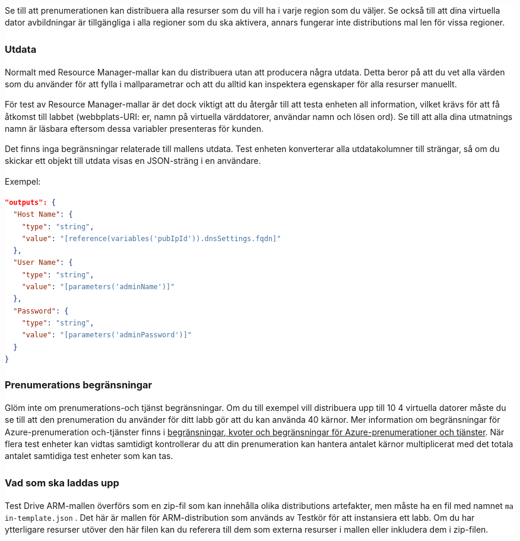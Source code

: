 Se till att prenumerationen kan distribuera alla resurser som du vill ha i varje region som du väljer. Se också till att dina virtuella dator avbildningar är tillgängliga i alla regioner som du ska aktivera, annars fungerar inte distributions mal len för vissa regioner.

### <a name="outputs"></a>Utdata

Normalt med Resource Manager-mallar kan du distribuera utan att producera några utdata. Detta beror på att du vet alla värden som du använder för att fylla i mallparametrar och att du alltid kan inspektera egenskaper för alla resurser manuellt.

För test av Resource Manager-mallar är det dock viktigt att du återgår till att testa enheten all information, vilket krävs för att få åtkomst till labbet (webbplats-URI: er, namn på virtuella värddatorer, användar namn och lösen ord). Se till att alla dina utmatnings namn är läsbara eftersom dessa variabler presenteras för kunden.

Det finns inga begränsningar relaterade till mallens utdata. Test enheten konverterar alla utdatakolumner till strängar, så om du skickar ett objekt till utdata visas en JSON-sträng i en användare.

Exempel:

```JSON
"outputs": {
  "Host Name": {
    "type": "string",
    "value": "[reference(variables('pubIpId')).dnsSettings.fqdn]"
  },
  "User Name": {
    "type": "string",
    "value": "[parameters('adminName')]"
  },
  "Password": {
    "type": "string",
    "value": "[parameters('adminPassword')]"
  }
}
```

### <a name="subscription-limits"></a>Prenumerations begränsningar

Glöm inte om prenumerations-och tjänst begränsningar. Om du till exempel vill distribuera upp till 10 4 virtuella datorer måste du se till att den prenumeration du använder för ditt labb gör att du kan använda 40 kärnor. Mer information om begränsningar för Azure-prenumeration och-tjänster finns i [begränsningar, kvoter och begränsningar för Azure-prenumerationer och tjänster](../azure-resource-manager/management/azure-subscription-service-limits.md). När flera test enheter kan vidtas samtidigt kontrollerar du att din prenumeration kan hantera antalet kärnor multiplicerat med det totala antalet samtidiga test enheter som kan tas.

### <a name="what-to-upload"></a>Vad som ska laddas upp

Test Drive ARM-mallen överförs som en zip-fil som kan innehålla olika distributions artefakter, men måste ha en fil med namnet `main-template.json` . Det här är mallen för ARM-distribution som används av Testkör för att instansiera ett labb. Om du har ytterligare resurser utöver den här filen kan du referera till dem som externa resurser i mallen eller inkludera dem i zip-filen.
